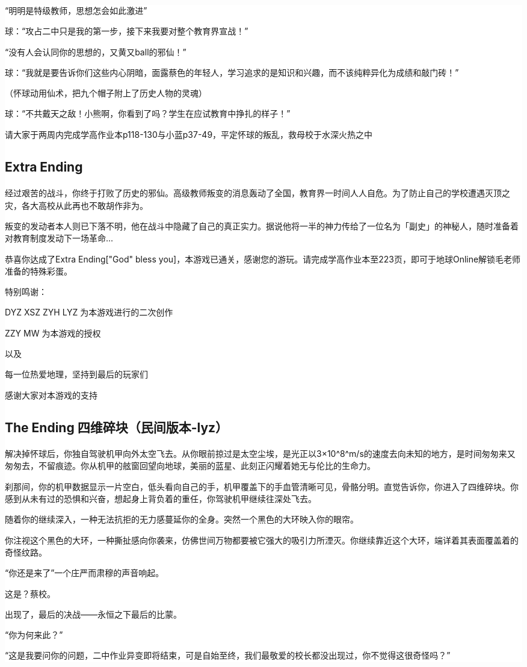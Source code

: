 “明明是特级教师，思想怎会如此激进”

球：“攻占二中只是我的第一步，接下来我要对整个教育界宣战！”

“没有人会认同你的思想的，又黄又ball的邪仙！”

球：“我就是要告诉你们这些内心阴暗，面露蔡色的年轻人，学习追求的是知识和兴趣，而不该纯粹异化为成绩和敲门砖！”

（怀球动用仙术，把九个帽子附上了历史人物的灵魂）

球：“不共戴天之敌！小熊啊，你看到了吗？学生在应试教育中挣扎的样子！”

请大家于两周内完成学高作业本p118-130与小蓝p37-49，平定怀球的叛乱，救母校于水深火热之中

## Extra Ending
经过艰苦的战斗，你终于打败了历史的邪仙。高级教师叛变的消息轰动了全国，教育界一时间人人自危。为了防止自己的学校遭遇灭顶之灾，各大高校从此再也不敢胡作非为。

叛变的发动者本人则已下落不明，他在战斗中隐藏了自己的真正实力。据说他将一半的神力传给了一位名为「副史」的神秘人，随时准备着对教育制度发动下一场革命...

恭喜你达成了Extra Ending["God" bless you]，本游戏已通关，感谢您的游玩。请完成学高作业本至223页，即可于地球Online解锁毛老师准备的特殊彩蛋。

特别鸣谢：

DYZ XSZ ZYH LYZ 为本游戏进行的二次创作

ZZY MW 为本游戏的授权

以及

每一位热爱地理，坚持到最后的玩家们

感谢大家对本游戏的支持

## The Ending 四维碎块（民间版本-lyz）
解决掉怀球后，你独自驾驶机甲向外太空飞去。从你眼前掠过是太空尘埃，是光正以3×10^8^m/s的速度去向未知的地方，是时间匆匆来又匆匆去，不留痕迹。你从机甲的舷窗回望向地球，美丽的蓝星、此刻正闪耀着她无与伦比的生命力。

刹那间，你的机甲数据显示一片空白，低头看向自己的手，机甲覆盖下的手血管清晰可见，骨骼分明。直觉告诉你，你进入了四维碎块。你感到从未有过的恐惧和兴奋，想起身上背负着的重任，你驾驶机甲继续往深处飞去。

随着你的继续深入，一种无法抗拒的无力感蔓延你的全身。突然一个黑色的大环映入你的眼帘。

你注视这个黑色的大环，一种撕扯感向你袭来，仿佛世间万物都要被它强大的吸引力所湮灭。你继续靠近这个大环，端详着其表面覆盖着的奇怪纹路。

“你还是来了”一个庄严而肃穆的声音响起。

这是？蔡校。

出现了，最后的决战——永恒之下最后的比蒙。

“你为何来此？”

“这是我要问你的问题，二中作业异变即将结束，可是自始至终，我们最敬爱的校长都没出现过，你不觉得这很奇怪吗？”
